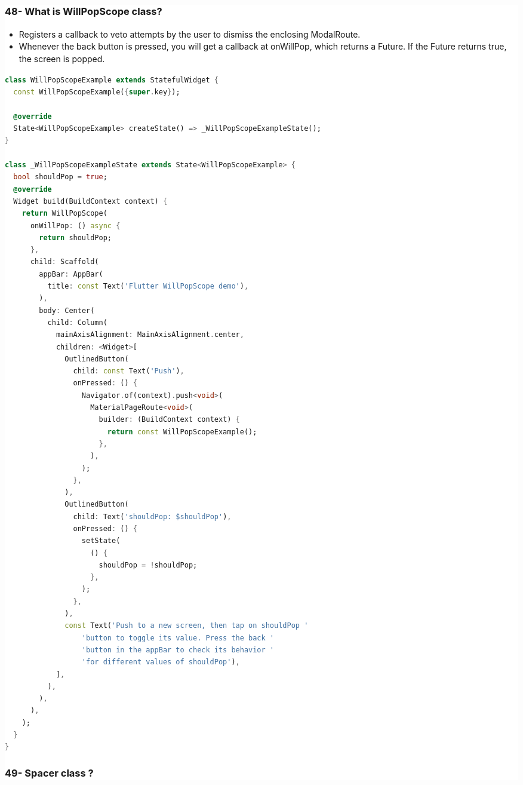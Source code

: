 ### 48- What is WillPopScope class?
- Registers a callback to veto attempts by the user to dismiss the enclosing ModalRoute.
- Whenever the back button is pressed, you will get a callback at onWillPop, which returns a Future. If the Future returns true, the screen is popped.
```dart
class WillPopScopeExample extends StatefulWidget {
  const WillPopScopeExample({super.key});

  @override
  State<WillPopScopeExample> createState() => _WillPopScopeExampleState();
}

class _WillPopScopeExampleState extends State<WillPopScopeExample> {
  bool shouldPop = true;
  @override
  Widget build(BuildContext context) {
    return WillPopScope(
      onWillPop: () async {
        return shouldPop;
      },
      child: Scaffold(
        appBar: AppBar(
          title: const Text('Flutter WillPopScope demo'),
        ),
        body: Center(
          child: Column(
            mainAxisAlignment: MainAxisAlignment.center,
            children: <Widget>[
              OutlinedButton(
                child: const Text('Push'),
                onPressed: () {
                  Navigator.of(context).push<void>(
                    MaterialPageRoute<void>(
                      builder: (BuildContext context) {
                        return const WillPopScopeExample();
                      },
                    ),
                  );
                },
              ),
              OutlinedButton(
                child: Text('shouldPop: $shouldPop'),
                onPressed: () {
                  setState(
                    () {
                      shouldPop = !shouldPop;
                    },
                  );
                },
              ),
              const Text('Push to a new screen, then tap on shouldPop '
                  'button to toggle its value. Press the back '
                  'button in the appBar to check its behavior '
                  'for different values of shouldPop'),
            ],
          ),
        ),
      ),
    );
  }
}
```
### 49- Spacer class ?